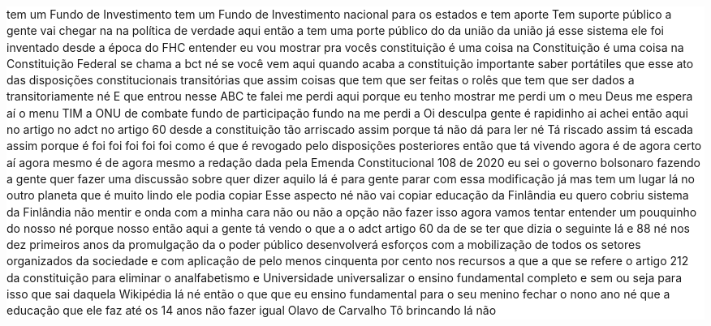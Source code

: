 tem um Fundo de Investimento tem um
Fundo de Investimento nacional para os
estados e tem aporte Tem suporte público
a gente vai chegar na na política de
verdade aqui então a tem uma porte
público do da união da união já esse
sistema ele foi inventado desde a época
do FHC entender
eu vou mostrar pra vocês constituição é
uma coisa na Constituição é uma coisa na
Constituição Federal se chama a bct né
se você vem aqui quando acaba a
constituição importante saber portátiles
que esse ato das disposições
constitucionais transitórias que assim
coisas que tem que ser feitas o rolês
que tem que ser dados a transitoriamente
né E que entrou nesse ABC te falei me
perdi aqui porque eu tenho mostrar me
perdi um
o meu Deus
me espera aí o menu TIM
a ONU de combate fundo de participação
fundo na me perdi a
Oi desculpa gente
é rapidinho ai achei então aqui no
artigo no adct no artigo 60 desde a
constituição tão arriscado assim porque
tá não dá para ler né Tá riscado assim
tá escada assim porque é foi foi foi foi
foi como é que é revogado pelo
disposições posteriores então que tá
vivendo agora é de agora certo aí agora
mesmo é de agora mesmo a redação dada
pela Emenda Constitucional 108 de 2020
eu sei o governo bolsonaro fazendo a
gente quer fazer uma discussão sobre
quer dizer aquilo lá é para gente parar
com essa modificação já mas tem um lugar
lá no outro planeta que é muito lindo
ele podia copiar Esse aspecto né não vai
copiar educação da Finlândia eu quero
cobriu sistema da Finlândia não mentir e
onda com a minha cara não ou não a opção
não fazer isso agora vamos tentar
entender um pouquinho do nosso né porque
nosso então aqui a gente tá vendo o que
a o adct artigo 60 da de se ter que
dizia o seguinte lá e 88 né nos dez
primeiros anos da promulgação da
o poder público desenvolverá esforços
com a mobilização de todos os setores
organizados da sociedade e com aplicação
de pelo menos cinquenta por cento nos
recursos a que a que se refere o artigo
212 da constituição para eliminar o
analfabetismo e Universidade
universalizar o ensino fundamental
completo e sem ou seja para isso que sai
daquela Wikipédia lá né então o que que
eu ensino fundamental para o seu menino
fechar o nono ano né que a educação que
ele faz até os 14 anos não fazer igual
Olavo de Carvalho Tô brincando lá não